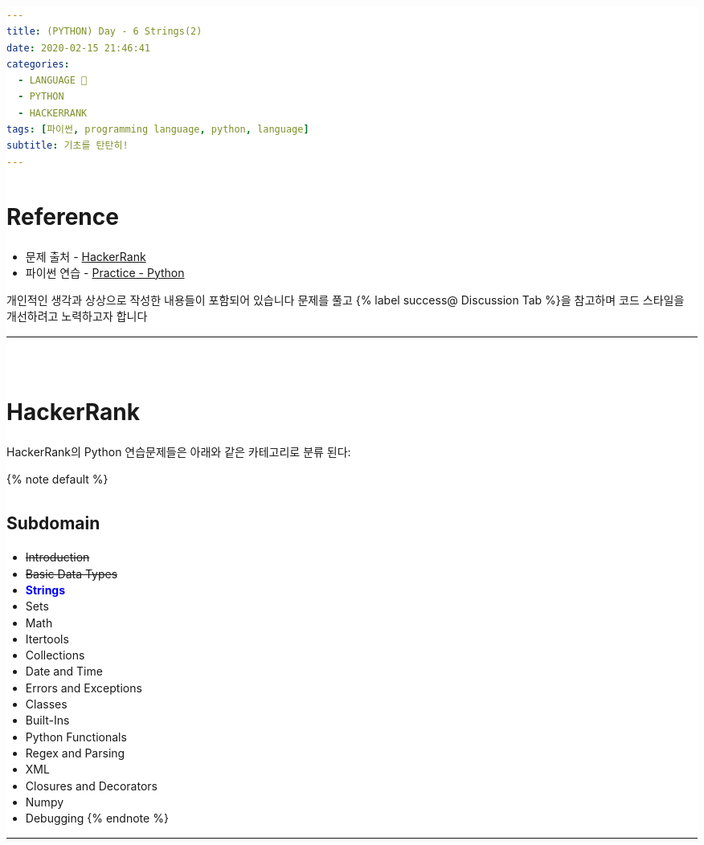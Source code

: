 ```yaml
---
title: (PYTHON) Day - 6 Strings(2)
date: 2020-02-15 21:46:41
categories:
  - LANGUAGE 🚀
  - PYTHON
  - HACKERRANK
tags: [파이썬, programming language, python, language]
subtitle: 기초를 탄탄히!
---
```


# Reference

- 문제 출처 - [HackerRank](https://www.hackerrank.com/dashboard)
- 파이썬 연습 - [Practice - Python](https://www.hackerrank.com/domains/python?filters%5Bstatus%5D%5B%5D=unsolved&badge_type=python)

개인적인 생각과 상상으로 작성한 내용들이 포함되어 있습니다
문제를 풀고 {% label success@ Discussion Tab %}을 참고하며 코드 스타일을 개선하려고 노력하고자 합니다

---

</br>

# HackerRank

HackerRank의 Python 연습문제들은 아래와 같은 카테고리로 분류 된다:

{% note default %}

## Subdomain

- ~~Introduction~~
- ~~Basic Data Types~~
- <strong style="color:blue">Strings</strong>
- Sets
- Math
- Itertools
- Collections
- Date and Time
- Errors and Exceptions
- Classes
- Built-Ins
- Python Functionals
- Regex and Parsing
- XML
- Closures and Decorators
- Numpy
- Debugging
  {% endnote %}

---
